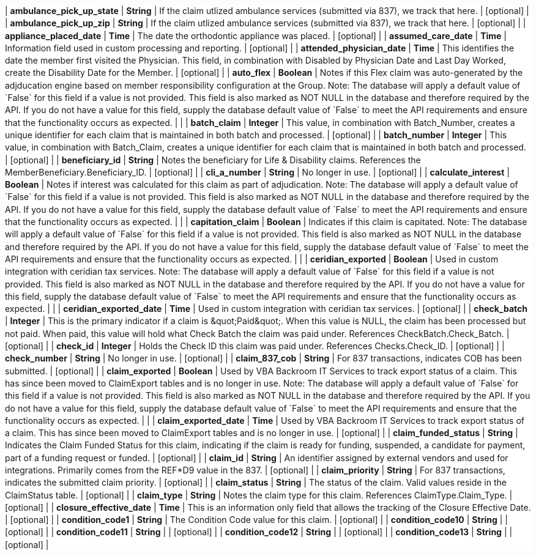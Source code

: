 | **ambulance_pick_up_state** | **String** | If the claim utlized ambulance services (submitted via 837), we track that here. | [optional] |
| **ambulance_pick_up_zip** | **String** | If the claim utlized ambulance services (submitted via 837), we track that here. | [optional] |
| **appliance_placed_date** | **Time** | The date the orthodontic appliance was placed. | [optional] |
| **assumed_care_date** | **Time** | Information field used in custom processing and reporting. | [optional] |
| **attended_physician_date** | **Time** | This identifies the date the member first visited the Physician. This field, in combination with Disabled by Physician Date and Last Day Worked, create the Disability Date for the Member. | [optional] |
| **auto_flex** | **Boolean** | Notes if this Flex claim was auto-generated by the adjducation engine based on member responsibility configuration at the Group.  Note: The database will apply a default value of &#x60;False&#x60; for this field if a value is not provided.  This field is also marked as NOT NULL in the database and therefore required by the API.  If you do not have a value for this field, supply the database default value of &#x60;False&#x60; to meet the API requirements and ensure that the functionality occurs as expected. |  |
| **batch_claim** | **Integer** | This value, in combination with Batch_Number, creates a unique identifier for each claim that is maintained in both batch and processed. | [optional] |
| **batch_number** | **Integer** | This value, in combination with Batch_Claim, creates a unique identifier for each claim that is maintained in both batch and processed. | [optional] |
| **beneficiary_id** | **String** | Notes the beneficiary for Life &amp; Disability claims. References the MemberBeneficiary.Beneficiary_ID. | [optional] |
| **cli_a_number** | **String** | No longer in use. | [optional] |
| **calculate_interest** | **Boolean** | Notes if interest was calculated for this claim as part of adjudication.  Note: The database will apply a default value of &#x60;False&#x60; for this field if a value is not provided.  This field is also marked as NOT NULL in the database and therefore required by the API.  If you do not have a value for this field, supply the database default value of &#x60;False&#x60; to meet the API requirements and ensure that the functionality occurs as expected. |  |
| **capitation_claim** | **Boolean** | Indicates if this claim is capitated.  Note: The database will apply a default value of &#x60;False&#x60; for this field if a value is not provided.  This field is also marked as NOT NULL in the database and therefore required by the API.  If you do not have a value for this field, supply the database default value of &#x60;False&#x60; to meet the API requirements and ensure that the functionality occurs as expected. |  |
| **ceridian_exported** | **Boolean** | Used in custom integration with ceridian tax services.  Note: The database will apply a default value of &#x60;False&#x60; for this field if a value is not provided.  This field is also marked as NOT NULL in the database and therefore required by the API.  If you do not have a value for this field, supply the database default value of &#x60;False&#x60; to meet the API requirements and ensure that the functionality occurs as expected. |  |
| **ceridian_exported_date** | **Time** | Used in custom integration with ceridian tax services. | [optional] |
| **check_batch** | **Integer** | This is the primary indicator if a claim is \&quot;Paid\&quot;. When this value is NULL, the claim has been processed but not paid. When paid, this value will hold what Check Batch the claim was paid under. References CheckBatch.Check_Batch. | [optional] |
| **check_id** | **Integer** | Holds the Check ID this claim was paid under. References Checks.Check_ID. | [optional] |
| **check_number** | **String** | No longer in use. | [optional] |
| **claim_837_cob** | **String** | For 837 transactions, indicates COB has been submitted. | [optional] |
| **claim_exported** | **Boolean** | Used by VBA Backroom IT Services to track export status of a claim. This has since been moved to ClaimExport tables and is no longer in use.  Note: The database will apply a default value of &#x60;False&#x60; for this field if a value is not provided.  This field is also marked as NOT NULL in the database and therefore required by the API.  If you do not have a value for this field, supply the database default value of &#x60;False&#x60; to meet the API requirements and ensure that the functionality occurs as expected. |  |
| **claim_exported_date** | **Time** | Used by VBA Backroom IT Services to track export status of a claim. This has since been moved to ClaimExport tables and is no longer in use. | [optional] |
| **claim_funded_status** | **String** | Indicates the Claim Funded Status for this claim, indicating if the claim is ready for funding, suspended, a candidate for payment, part of a funding request or funded. | [optional] |
| **claim_id** | **String** | An identifier assigned by external vendors and used for integrations. Primarily comes from the REF*D9 value in the 837. | [optional] |
| **claim_priority** | **String** | For 837 transactions, indicates the submitted claim priority. | [optional] |
| **claim_status** | **String** | The status of the claim. Valid values reside in the ClaimStatus table. | [optional] |
| **claim_type** | **String** | Notes the claim type for this claim. References ClaimType.Claim_Type. | [optional] |
| **closure_effective_date** | **Time** | This is an information only field that allows the tracking of the Closure Effective Date. | [optional] |
| **condition_code1** | **String** | The Condition Code value for this claim. | [optional] |
| **condition_code10** | **String** |  | [optional] |
| **condition_code11** | **String** |  | [optional] |
| **condition_code12** | **String** |  | [optional] |
| **condition_code13** | **String** |  | [optional] |